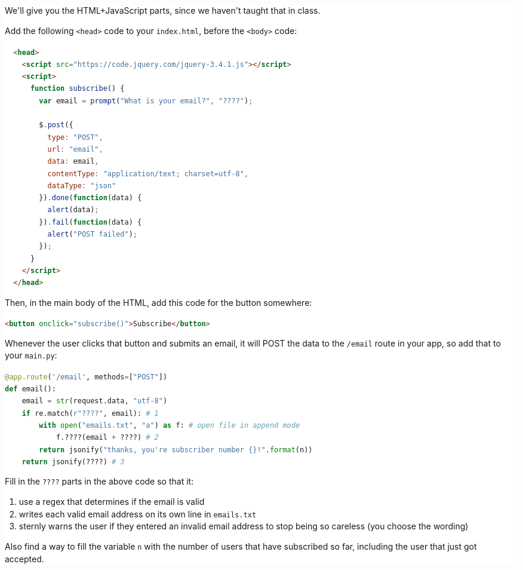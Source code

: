 We'll give you the HTML+JavaScript parts, since we haven't taught that in class.

Add the following `<head>` code to your `index.html`, before the `<body>` code:

```html
  <head>
    <script src="https://code.jquery.com/jquery-3.4.1.js"></script>
    <script>
      function subscribe() {
        var email = prompt("What is your email?", "????");

        $.post({
          type: "POST",
          url: "email",
          data: email,
          contentType: "application/text; charset=utf-8",
          dataType: "json"
        }).done(function(data) {
          alert(data);
        }).fail(function(data) {
          alert("POST failed");
        });
      }
    </script>
  </head>
```

Then, in the main body of the HTML, add this code for the button somewhere:

```html
<button onclick="subscribe()">Subscribe</button>
```

Whenever the user clicks that button and submits an email, it will
POST the data to the `/email` route in your app, so add that to your
`main.py`:

```python
@app.route('/email', methods=["POST"])
def email():
    email = str(request.data, "utf-8")
    if re.match(r"????", email): # 1
        with open("emails.txt", "a") as f: # open file in append mode
            f.????(email + ????) # 2
        return jsonify("thanks, you're subscriber number {}!".format(n))
    return jsonify(????) # 3
```

Fill in the `????` parts in the above code so that it:
1. use a regex that determines if the email is valid
2. writes each valid email address on its own line in `emails.txt`
3. sternly warns the user if they entered an invalid email address to stop being so careless (you choose the wording)

Also find a way to fill the variable `n` with the number of users that have subscribed so far, 
including the user that just got accepted. 
